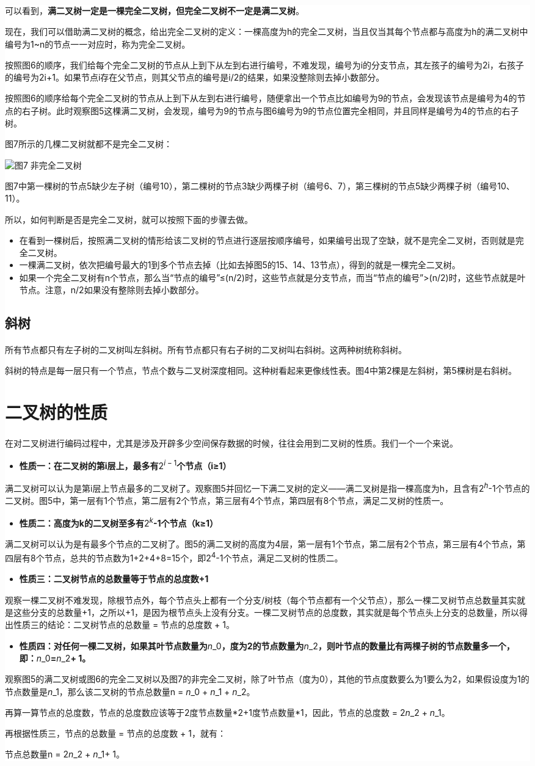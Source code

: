 可以看到，**满二叉树一定是一棵完全二叉树，但完全二叉树不一定是满二叉树**。

现在，我们可以借助满二叉树的概念，给出完全二叉树的定义：一棵高度为h的完全二叉树，当且仅当其每个节点都与高度为h的满二叉树中编号为1~n的节点一一对应时，称为完全二叉树。

按照图6的顺序，我们给每个完全二叉树的节点从上到下从左到右进行编号，不难发现，编号为i的分支节点，其左孩子的编号为2i，右孩子的编号为2i+1。如果节点i存在父节点，则其父节点的编号是i/2的结果，如果没整除则去掉小数部分。

按照图6的顺序给每个完全二叉树的节点从上到下从左到右进行编号，随便拿出一个节点比如编号为9的节点，会发现该节点是编号为4的节点的右子树。此时观察图5这棵满二叉树，会发现，编号为9的节点与图6编号为9的节点位置完全相同，并且同样是编号为4的节点的右子树。

图7所示的几棵二叉树就都不是完全二叉树：

![](https://static001.geekbang.org/resource/image/84/31/84d2f1a21yy0e805ed9a98f22818fd31.jpg?wh=2284x674 "图7 非完全二叉树")

图7中第一棵树的节点5缺少左子树（编号10），第二棵树的节点3缺少两棵子树（编号6、7），第三棵树的节点5缺少两棵子树（编号10、11）。

所以，如何判断是否是完全二叉树，就可以按照下面的步骤去做。

- 在看到一棵树后，按照满二叉树的情形给该二叉树的节点进行逐层按顺序编号，如果编号出现了空缺，就不是完全二叉树，否则就是完全二叉树。
- 一棵满二叉树，依次把编号最大的1到多个节点去掉（比如去掉图5的15、14、13节点），得到的就是一棵完全二叉树。
- 如果一个完全二叉树有n个节点，那么当“节点的编号”≤(n/2)时，这些节点就是分支节点，而当“节点的编号”&gt;(n/2)时，这些节点就是叶节点。注意，n/2如果没有整除则去掉小数部分。

## 斜树

所有节点都只有左子树的二叉树叫左斜树。所有节点都只有右子树的二叉树叫右斜树。这两种树统称斜树。

斜树的特点是每一层只有一个节点，节点个数与二叉树深度相同。这种树看起来更像线性表。图4中第2棵是左斜树，第5棵树是右斜树。

# 二叉树的性质

在对二叉树进行编码过程中，尤其是涉及开辟多少空间保存数据的时候，往往会用到二叉树的性质。我们一个一个来说。

- **性质一：在二叉树的第i层上，最多有**$2^{i-1}$**个节点（i≥1）**

满二叉树可以认为是第i层上节点最多的二叉树了。观察图5并回忆一下满二叉树的定义——满二叉树是指一棵高度为h，且含有$2^{h}$-1个节点的二叉树。图5中，第一层有1个节点，第二层有2个节点，第三层有4个节点，第四层有8个节点，满足二叉树的性质一。

- **性质二：高度为k的二叉树至多有**$2^{k}$**-1个节点（k≥1）**

满二叉树可以认为是有最多个节点的二叉树了。图5的满二叉树的高度为4层，第一层有1个节点，第二层有2个节点，第三层有4个节点，第四层有8个节点，总共的节点数为1+2+4+8=15个，即$2^{4}$-1个节点，满足二叉树的性质二。

- **性质三：二叉树节点的总数量等于节点的总度数+1**

观察一棵二叉树不难发现，除根节点外，每个节点头上都有一个分支/树枝（每个节点都有一个父节点），那么一棵二叉树节点总数量其实就是这些分支的总数量+1，之所以+1，是因为根节点头上没有分支。一棵二叉树节点的总度数，其实就是每个节点头上分支的总数量，所以得出性质三的结论：二叉树节点的总数量 = 节点的总度数 + 1。

- **性质四：对任何一棵二叉树，如果其叶节点数量为**$n\_{0}$**，度为2的节点数量为**$n\_{2}$**，则叶节点的数量比有两棵子树的节点数量多一个，即：**$n\_{0}$**=**$n\_{2}$**+ 1。**

观察图5的满二叉树或图6的完全二叉树以及图7的非完全二叉树，除了叶节点（度为0），其他的节点度数要么为1要么为2，如果假设度为1的节点数量是$n\_{1}$，那么该二叉树的节点总数量n = $n\_{0}$ + $n\_{1}$ + $n\_{2}$。

再算一算节点的总度数，节点的总度数应该等于2度节点数量\*2+1度节点数量\*1，因此，节点的总度数 = 2$n\_{2}$ + $n\_{1}$。

再根据性质三，节点的总数量 = 节点的总度数 + 1，就有：

节点总数量n = 2$n\_{2}$ + $n\_{1}$+ 1。
